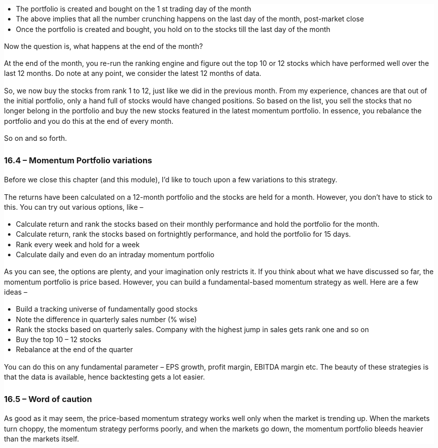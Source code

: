 - The portfolio is created and bought on the 1 st  trading day of the month
- The above implies that all the number crunching happens on the last day of the month, post-market close
- Once the portfolio is created and bought, you hold on to the stocks till the last day of the month

Now the question is, what happens at the end of the month?

At the end of the month, you re-run the ranking engine and figure out the top 10 or 12 stocks which have performed well over the last 12 months. Do note at any point, we consider the latest 12 months of data.

So, we now buy the stocks from rank 1 to 12, just like we did in the previous month. From my experience, chances are that out of the initial portfolio, only a hand full of stocks would have changed positions. So based on the list, you sell the stocks that no longer belong in the portfolio and buy the new stocks featured in the latest momentum portfolio. In essence, you rebalance the portfolio and you do this at the end of every month.

So on and so forth.




### 16.4 – Momentum Portfolio variations

Before we close this chapter (and this module), I’d like to touch upon a few variations to this strategy.

The returns have been calculated on a 12-month portfolio and the stocks are held for a month. However, you don’t have to stick to this. You can try out various options, like –

- Calculate return and rank the stocks based on their monthly performance and hold the portfolio for the month.
- Calculate return, rank the stocks based on fortnightly performance, and hold the portfolio for 15 days.
- Rank every week and hold for a week
- Calculate daily and even do an intraday momentum portfolio

As you can see, the options are plenty, and your imagination only restricts it. If you think about what we have discussed so far, the momentum portfolio is price based. However, you can build a fundamental-based momentum strategy as well. Here are a few ideas –

- Build a tracking universe of fundamentally good stocks
- Note the difference in quarterly sales number (% wise)
- Rank the stocks based on quarterly sales. Company with the highest jump in sales gets rank one and so on
- Buy the top 10 – 12 stocks
- Rebalance at the end of the quarter

You can do this on any fundamental parameter – EPS growth, profit margin, EBITDA margin etc. The beauty of these strategies is that the data is available, hence backtesting gets a lot easier.




### 16.5 – Word of caution

As good as it may seem, the price-based momentum strategy works well only when the market is trending up. When the markets turn choppy, the momentum strategy performs poorly, and when the markets go down, the momentum portfolio bleeds heavier than the markets itself.
